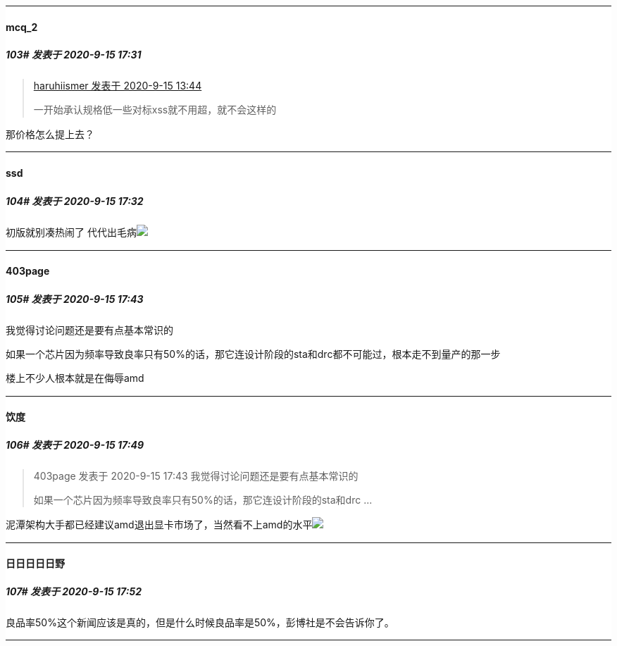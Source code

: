 
-----

####  mcq_2  
##### 103#       发表于 2020-9-15 17:31


<blockquote><a href="httphttps://bbs.saraba1st.com/2b/forum.php?mod=redirect&amp;goto=findpost&amp;pid=48742333&amp;ptid=1959980" target="_blank">haruhiismer 发表于 2020-9-15 13:44</a>

一开始承认规格低一些对标xss就不用超，就不会这样的</blockquote>
那价格怎么提上去？


-----

####  ssd  
##### 104#       发表于 2020-9-15 17:32


初版就别凑热闹了 代代出毛病<img src="https://static.saraba1st.com/image/smiley/face2017/067.png" referrerpolicy="no-referrer">


-----

####  403page  
##### 105#       发表于 2020-9-15 17:43


我觉得讨论问题还是要有点基本常识的

如果一个芯片因为频率导致良率只有50%的话，那它连设计阶段的sta和drc都不可能过，根本走不到量产的那一步

楼上不少人根本就是在侮辱amd


-----

####  饮度  
##### 106#       发表于 2020-9-15 17:49


<blockquote>403page 发表于 2020-9-15 17:43
我觉得讨论问题还是要有点基本常识的

如果一个芯片因为频率导致良率只有50%的话，那它连设计阶段的sta和drc ...</blockquote>
泥潭架构大手都已经建议amd退出显卡市场了，当然看不上amd的水平<img src="https://static.saraba1st.com/image/smiley/face2017/067.png" referrerpolicy="no-referrer">


-----

####  日日日日日野  
##### 107#       发表于 2020-9-15 17:52


良品率50%这个新闻应该是真的，但是什么时候良品率是50%，彭博社是不会告诉你了。


-----
